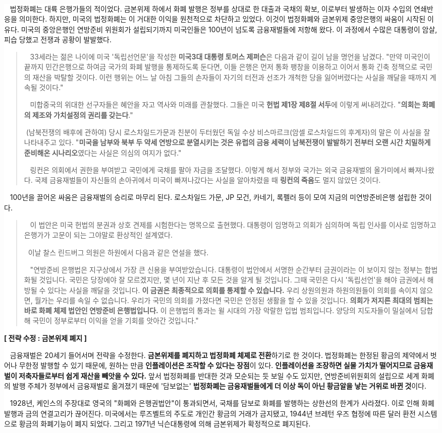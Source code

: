   


   법정화폐는 대륙 은행가들의 적이었다. 금본위제 하에서 화폐 발행은 정부를 상대로 한 대출과 국채의 확보, 이로부터 발생하는 이자 수입의 연쇄반응을 의미한다. 하지만, 미국의 법정화폐는 이 거대한 이익을 원천적으로 차단하고 있었다. 이것이 법정화폐와 금본위제 중앙은행의 싸움이 시작된 이유다. 미국의 중앙은행인 연방준비 위원회가 설립되기까지 미국인들은 100년이 넘도록 금융재벌들에 저항해 왔다. 이 과정에서 수많은 대통령이 암살, 피습 당했고 전쟁과 공황이 발발했다. 

  


>   33세라는 젊은 나이에 미국 '독립선언문'을 작성한 **미국3대 대통령 토머스 제퍼슨**은 다음과 같이 길이 남을 명언을 남겼다. "만약 미국인이 끝까지 민간은행으로 하여금 국가의 화폐 발행을 통제하도록 둔다면, 이들 은행은 먼저 통화 팽창을 이용하고 이어서 통화 긴축 정책으로 국민의 재산을 박탈할 것이다. 이런 행위는 어느 날 아침 그들의 손자들이 자기의 터전과 선조가 개척한 당을 잃어버렸다는 사실을 깨달을 때까지 계속될 것이다."
>
>   미합중국의 위대한 선구자들은 혜안을 자고 역사와 미래를 관찰했다. 그들은 미국 **헌법 제1장 제8절 서두**에 이렇게 써내려갔다. "**의회는 화폐의 제조와 가치설정의 권리를 갖는다**."
>
> (남북전쟁의 배후에 관하여) 당시 로스차일드가문과 친분이 두터웠던 독일 수상 비스마르크(암셀 로스차일드의 후계자)의 말은 이 사실을 잘 나타내주고 있다. "**미국을 남부와 북부 두 약세 연방으로 분열시키는 것은 유럽의 금융 세력이 남북전쟁이 발발하기 전부터 오랜 시간 치밀하게 준비해온 시나리오**였다는 사실은 의심의 여지가 없다."
>
>   링컨은 의회에서 권한을 부여받고 국민에게 국채를 팔아 자금을 조달했다. 이렇게 해서 정부와 국가는 외국 금융재벌의 올가미에서 빠져나왔다. 국제 금융재벌들이 자신들의 손아귀에서 미국이 빠져나갔다는 사실을 알아차렸을 때 **링컨의 죽음**도 멀지 않았던 것이다. 

  


   100년을 끌어온 싸움은 금융재벌의 승리로 마무리 된다. 로스차일드 가문, JP 모건, 카네기, 록펠러 등이 모여 지금의 미연방준비은행 설립한 것이다. 

  


>   이 법안은 미국 헌법의 분권과 상호 견제를 시험한다는 명목으로 출현했다. 대통령이 임명하고 의회가 심의하며 독립 인사를 이사로 임명하고 은행가가 고문이 되는 그야말로 환상적인 설계였다.
>
>  이날 찰스 린드버그 의원은 하원에서 다음과 같은 연설을 했다.
>
>   "연방준비 은행법은 지구상에서 가장 큰 신용을 부여받았습니다. 대통령이 법안에서 서명한 순간부터 금권이라는 이 보이지 않는 정부는 합법화될 것입니다. 국민은 당장에야 잘 모르겠지만, 몇 년이 지난 후 모든 것을 알게 될 것입니다. 그때 국민은 다시 '독립선언'을 해야 금권에서 해방될 수 있다는 사실을 깨달을 것입니다. **이 금권은 최종적으로 의회를 통제할 수 있습니다.** 우리 상원의원과 하원의원들이 의회를 속이지 않으면, 월가는 우리를 속일 수 없습니다. 우리가 국민의 의회를 가졌다면 국민은 안정된 생활을 할 수 있을 것입니다. **의회가 저지른 최대의 범죄는 바로 화폐 체제 법안인 연방준비 은행법입니다.** 이 은행법의 통과는 윌 시대의 가장 악랄한 입법 범죄입니다. 양당의 지도자들이 밀실에서 담합해 국민이 정부로부터 이익을 얻을 기회를 앗아간 것입니다."

  


  


**[ 전략 수정 : 금본위제 폐지 ]**

  


   금융재벌은 20세기 들어서며 전략을 수정한다. **금본위제를 폐지하고 법정화폐 체졔로 전환**하기로 한 것이다. 법정화폐는 한정된 황금의 제약에서 벗어나 무한정 발행할 수 있기 때문에, 원하는 만큼 **인플레이션은 조작할 수 있다는 장점**이 있다. **인플레이션을 조장하면 실물 가치가 떨어지므로 금융재벌이 저축자들로부터 쉽게 재산을 빼앗을 수 있다.** 앞서 법정화폐를 반대한 것과 모순되는 듯 보일 수도 있지만, 연방준비위원회의 설립으로 세계 화폐의 발행 주체가 정부에서 금융재벌로 옮겨졌기 때문에 '담보없는' **법정화폐는 금융재벌들에게 더 이상 독이 아닌 황금알을 낳는 거위로 바뀐 것**이다.

  


   1928년, 케인스의 주장대로 영국의 "화폐와 은행권법안"이 통과되면서, 국채를 담보로 화폐를 발행하는 상한선의 한계가 사라졌다. 이로 인해 화폐 발행과 금의 연결고리가 끊어진다. 미국에서는 루즈벨트의 주도로 개인간 황금의 거래가 금지됐고, 1944년 브레턴 우즈 협정에 따른 달러 환전 시스템으로 황금의 화폐기능이 폐지 되었다. 그리고 1971년 닉슨대통령에 의해 금본위제가 확정적으로 폐지된다.
